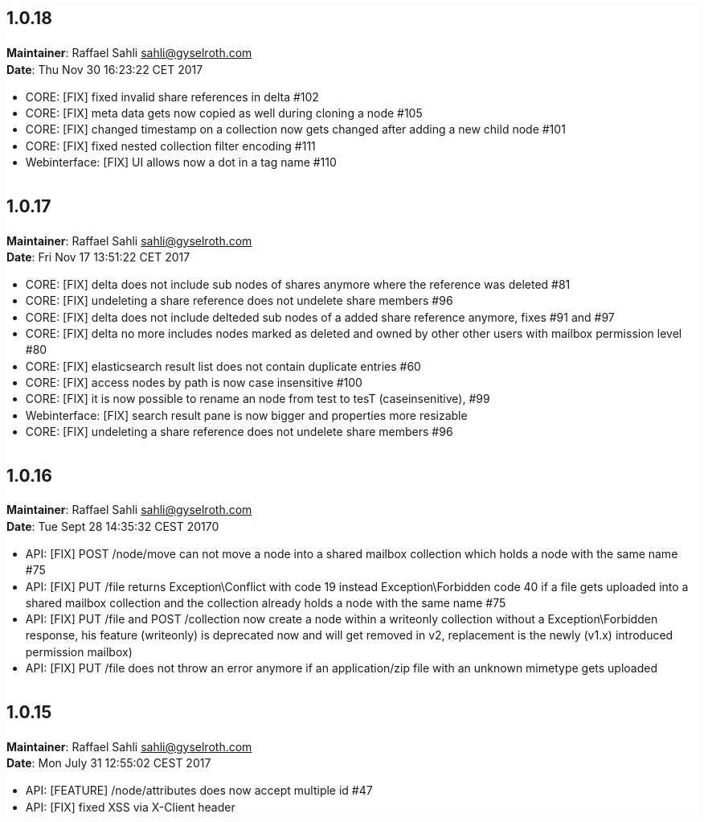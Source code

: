 
## 1.0.18
**Maintainer**: Raffael Sahli <sahli@gyselroth.com>\
**Date**: Thu Nov 30 16:23:22 CET 2017

* CORE: [FIX] fixed invalid share references in delta #102
* CORE: [FIX] meta data gets now copied as well during cloning a node #105
* CORE: [FIX] changed timestamp on a collection now gets changed after adding a new child node #101
* CORE: [FIX] fixed nested collection filter encoding #111
* Webinterface: [FIX] UI allows now a dot in a tag name #110


## 1.0.17
**Maintainer**: Raffael Sahli <sahli@gyselroth.com>\
**Date**: Fri Nov 17 13:51:22 CET 2017

* CORE: [FIX] delta does not include sub nodes of shares anymore where the reference was deleted #81 
* CORE: [FIX] undeleting a share reference does not undelete share members #96
* CORE: [FIX] delta does not include delteded sub nodes of a added share reference anymore, fixes #91 and #97
* CORE: [FIX] delta no more includes nodes marked as deleted and owned by other other users with mailbox permission level #80
* CORE: [FIX] elasticsearch result list does not contain duplicate entries #60
* CORE: [FIX] access nodes by path is now case insensitive #100
* CORE: [FIX] it is now possible to rename an node from test to tesT (caseinsenitive), #99
* Webinterface: [FIX] search result pane is now bigger and properties more resizable
* CORE: [FIX] undeleting a share reference does not undelete share members #96


## 1.0.16
**Maintainer**: Raffael Sahli <sahli@gyselroth.com>\
**Date**: Tue Sept 28 14:35:32 CEST 20170

* API: [FIX] POST /node/move can not move a node into a shared mailbox collection which holds a node with the same name #75 
* API: [FIX] PUT /file returns Exception\Conflict with code 19 instead Exception\Forbidden code 40 if a file gets uploaded into a shared mailbox collection and the collection already holds a node with the same name #75
* API: [FIX] PUT /file and POST /collection now create a node within a writeonly collection without a Exception\Forbidden response, his feature (writeonly) is deprecated now and will get removed in v2, replacement is the newly (v1.x) introduced permission mailbox)
* API: [FIX] PUT /file does not throw an error anymore if an application/zip file with an unknown mimetype gets uploaded


## 1.0.15
**Maintainer**: Raffael Sahli <sahli@gyselroth.com>\
**Date**: Mon July 31 12:55:02 CEST 2017

* API: [FEATURE] /node/attributes does now accept multiple id #47
* API: [FIX] fixed XSS via X-Client header
